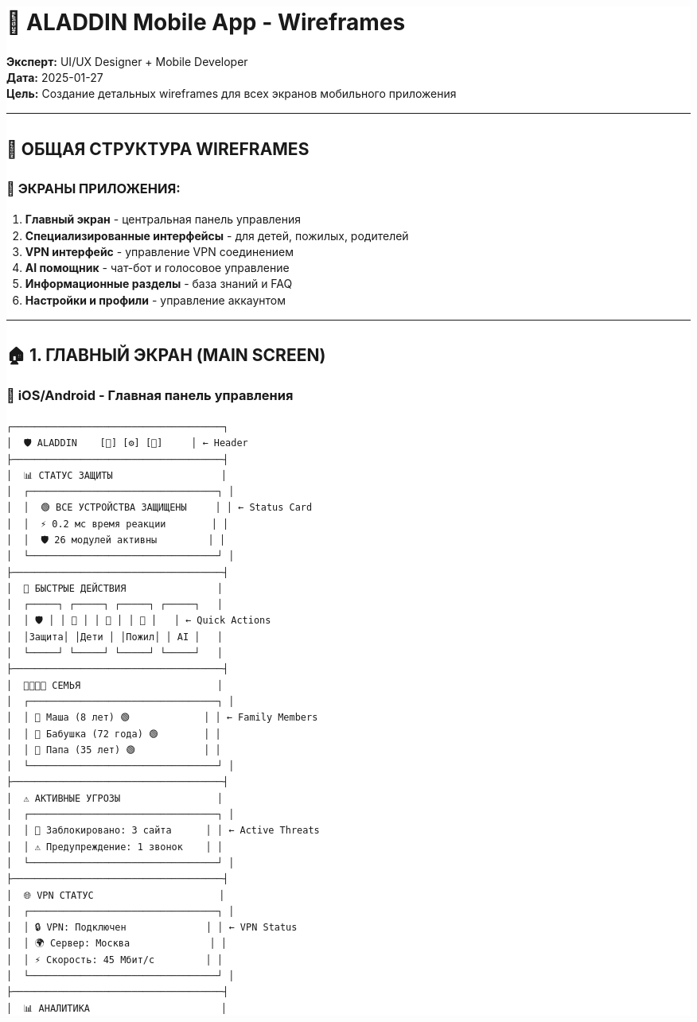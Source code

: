 # 📱 ALADDIN Mobile App - Wireframes

**Эксперт:** UI/UX Designer + Mobile Developer  
**Дата:** 2025-01-27  
**Цель:** Создание детальных wireframes для всех экранов мобильного приложения

---

## 🎯 **ОБЩАЯ СТРУКТУРА WIREFRAMES**

### 📱 **ЭКРАНЫ ПРИЛОЖЕНИЯ:**
1. **Главный экран** - центральная панель управления
2. **Специализированные интерфейсы** - для детей, пожилых, родителей
3. **VPN интерфейс** - управление VPN соединением
4. **AI помощник** - чат-бот и голосовое управление
5. **Информационные разделы** - база знаний и FAQ
6. **Настройки и профили** - управление аккаунтом

---

## 🏠 **1. ГЛАВНЫЙ ЭКРАН (MAIN SCREEN)**

### 📱 **iOS/Android - Главная панель управления**

```
┌─────────────────────────────────────┐
│  🛡️ ALADDIN    [👤] [⚙️] [🔔]     │ ← Header
├─────────────────────────────────────┤
│  📊 СТАТУС ЗАЩИТЫ                   │
│  ┌─────────────────────────────────┐ │
│  │  🟢 ВСЕ УСТРОЙСТВА ЗАЩИЩЕНЫ     │ │ ← Status Card
│  │  ⚡ 0.2 мс время реакции        │ │
│  │  🛡️ 26 модулей активны         │ │
│  └─────────────────────────────────┘ │
├─────────────────────────────────────┤
│  🚀 БЫСТРЫЕ ДЕЙСТВИЯ                │
│  ┌─────┐ ┌─────┐ ┌─────┐ ┌─────┐   │
│  │ 🛡️ │ │ 👶 │ │ 👴 │ │ 🤖 │   │ ← Quick Actions
│  │Защита│ │Дети │ │Пожил│ │ AI │   │
│  └─────┘ └─────┘ └─────┘ └─────┘   │
├─────────────────────────────────────┤
│  👨‍👩‍👧‍👦 СЕМЬЯ                        │
│  ┌─────────────────────────────────┐ │
│  │ 👶 Маша (8 лет) 🟢             │ │ ← Family Members
│  │ 👴 Бабушка (72 года) 🟢        │ │
│  │ 👨 Папа (35 лет) 🟢            │ │
│  └─────────────────────────────────┘ │
├─────────────────────────────────────┤
│  ⚠️ АКТИВНЫЕ УГРОЗЫ                 │
│  ┌─────────────────────────────────┐ │
│  │ 🚫 Заблокировано: 3 сайта      │ │ ← Active Threats
│  │ ⚠️ Предупреждение: 1 звонок    │ │
│  └─────────────────────────────────┘ │
├─────────────────────────────────────┤
│  🌐 VPN СТАТУС                      │
│  ┌─────────────────────────────────┐ │
│  │ 🔒 VPN: Подключен              │ │ ← VPN Status
│  │ 🌍 Сервер: Москва              │ │
│  │ ⚡ Скорость: 45 Мбит/с         │ │
│  └─────────────────────────────────┘ │
├─────────────────────────────────────┤
│  📊 АНАЛИТИКА                       │
```